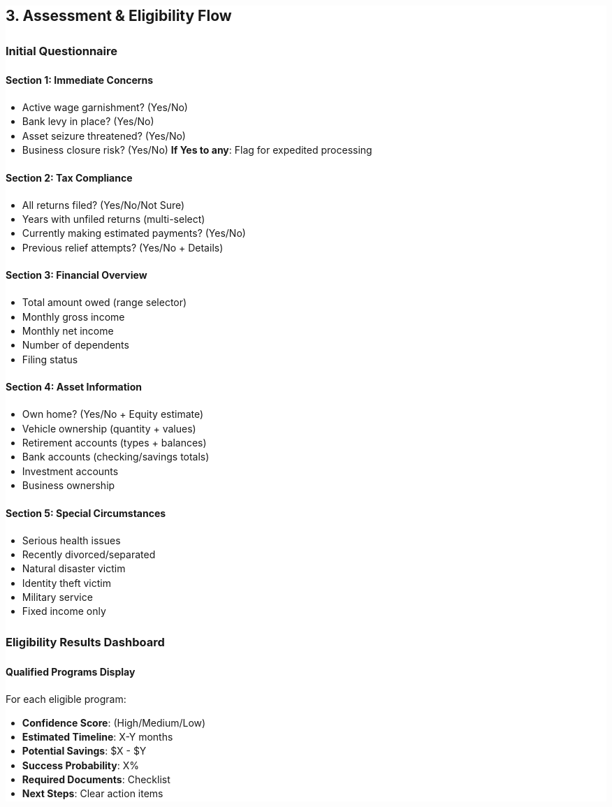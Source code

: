 
## 3. Assessment & Eligibility Flow

### Initial Questionnaire

#### Section 1: Immediate Concerns
- Active wage garnishment? (Yes/No)
- Bank levy in place? (Yes/No)
- Asset seizure threatened? (Yes/No)
- Business closure risk? (Yes/No)
**If Yes to any**: Flag for expedited processing

#### Section 2: Tax Compliance
- All returns filed? (Yes/No/Not Sure)
- Years with unfiled returns (multi-select)
- Currently making estimated payments? (Yes/No)
- Previous relief attempts? (Yes/No + Details)

#### Section 3: Financial Overview
- Total amount owed (range selector)
- Monthly gross income
- Monthly net income
- Number of dependents
- Filing status

#### Section 4: Asset Information
- Own home? (Yes/No + Equity estimate)
- Vehicle ownership (quantity + values)
- Retirement accounts (types + balances)
- Bank accounts (checking/savings totals)
- Investment accounts
- Business ownership

#### Section 5: Special Circumstances
- Serious health issues
- Recently divorced/separated
- Natural disaster victim
- Identity theft victim
- Military service
- Fixed income only

### Eligibility Results Dashboard

#### Qualified Programs Display
For each eligible program:
- **Confidence Score**: (High/Medium/Low)
- **Estimated Timeline**: X-Y months
- **Potential Savings**: $X - $Y
- **Success Probability**: X%
- **Required Documents**: Checklist
- **Next Steps**: Clear action items
